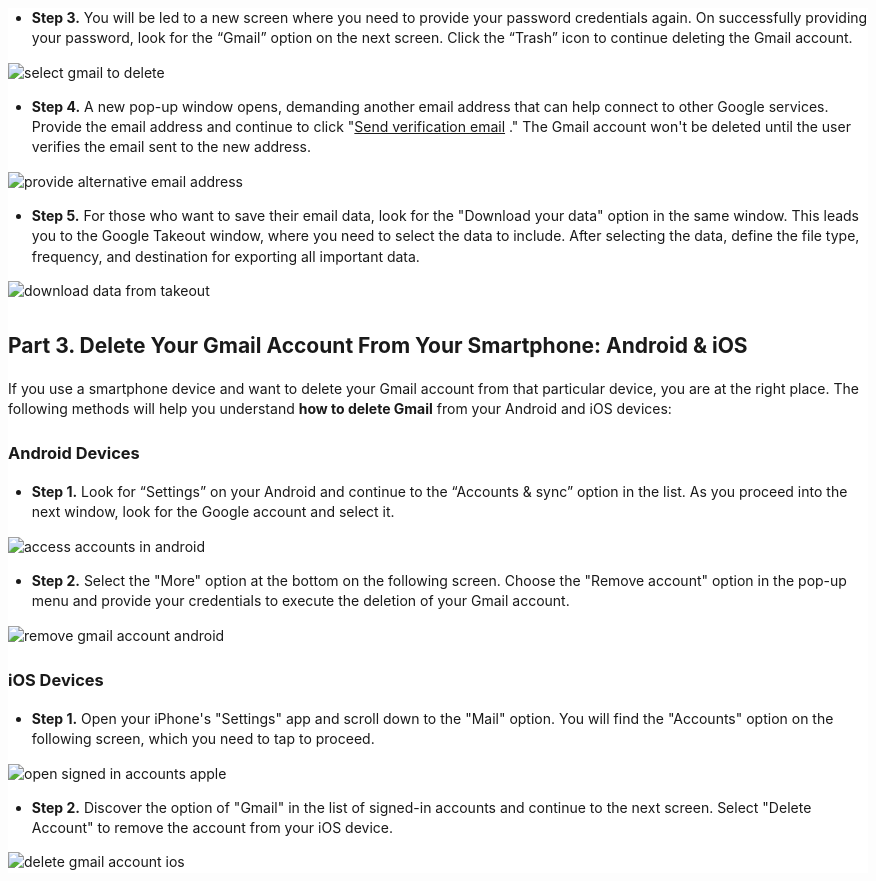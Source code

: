 - **Step 3.** You will be led to a new screen where you need to provide your password credentials again. On successfully providing your password, look for the “Gmail” option on the next screen. Click the “Trash” icon to continue deleting the Gmail account.

![select gmail to delete](https://images.wondershare.com/drfone/article/2024/01/delete-gmail-account-with-without-password-4.jpg)

- **Step 4.** A new pop-up window opens, demanding another email address that can help connect to other Google services. Provide the email address and continue to click "[Send verification email](https://drfone.wondershare.com/factory-reset-protection/bypass-gmail-phone-verification.html) ." The Gmail account won't be deleted until the user verifies the email sent to the new address.

![provide alternative email address](https://images.wondershare.com/drfone/article/2024/01/delete-gmail-account-with-without-password-5.jpg)

- **Step 5.** For those who want to save their email data, look for the "Download your data" option in the same window. This leads you to the Google Takeout window, where you need to select the data to include. After selecting the data, define the file type, frequency, and destination for exporting all important data.

![download data from takeout](https://images.wondershare.com/drfone/article/2024/01/delete-gmail-account-with-without-password-6.jpg)

## Part 3. Delete Your Gmail Account From Your Smartphone: Android & iOS

If you use a smartphone device and want to delete your Gmail account from that particular device, you are at the right place. The following methods will help you understand **how to delete Gmail** from your Android and iOS devices:

### Android Devices

- **Step 1.** Look for “Settings” on your Android and continue to the “Accounts & sync” option in the list. As you proceed into the next window, look for the Google account and select it.

![access accounts in android](https://images.wondershare.com/drfone/article/2024/01/delete-gmail-account-with-without-password-7.jpg)

- **Step 2.** Select the "More" option at the bottom on the following screen. Choose the "Remove account" option in the pop-up menu and provide your credentials to execute the deletion of your Gmail account.

![remove gmail account android](https://images.wondershare.com/drfone/article/2024/01/delete-gmail-account-with-without-password-8.jpg)

### iOS Devices

- **Step 1.** Open your iPhone's "Settings" app and scroll down to the "Mail" option. You will find the "Accounts" option on the following screen, which you need to tap to proceed.

![open signed in accounts apple](https://images.wondershare.com/drfone/article/2024/01/delete-gmail-account-with-without-password-9.jpg)

- **Step 2.** Discover the option of "Gmail" in the list of signed-in accounts and continue to the next screen. Select "Delete Account" to remove the account from your iOS device.

![delete gmail account ios](https://images.wondershare.com/drfone/article/2024/01/delete-gmail-account-with-without-password-10.jpg)
